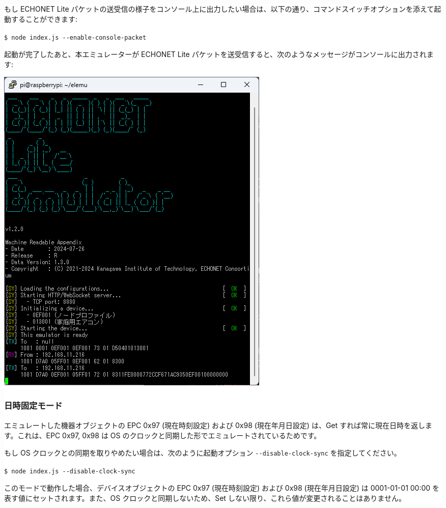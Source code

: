 もし ECHONET Lite パケットの送受信の様子をコンソール上に出力したい場合は、以下の通り、コマンドスイッチオプションを添えて起動することができます:

```
$ node index.js --enable-console-packet
```

起動が完了したあと、本エミュレーターが ECHONET Lite パケットを送受信すると、次のようなメッセージがコンソールに出力されます:

![起動画面 (パケット送受信モニター)](imgs/console_start_2.png)


### 日時固定モード

エミュレートした機器オブジェクトの EPC 0x97 (現在時刻設定) および 0x98 (現在年月日設定) は、Get すれば常に現在日時を返します。これは、EPC 0x97, 0x98 は OS のクロックと同期した形でエミュレートされているためです。

もし OS クロックとの同期を取りやめたい場合は、次のように起動オプション `--disable-clock-sync` を指定してください。

```
$ node index.js --disable-clock-sync
```

このモードで動作した場合、デバイスオブジェクトの EPC 0x97 (現在時刻設定) および 0x98 (現在年月日設定) は 0001-01-01 00:00 を表す値にセットされます。また、OS クロックと同期しないため、Set しない限り、これら値が変更されることはありません。
